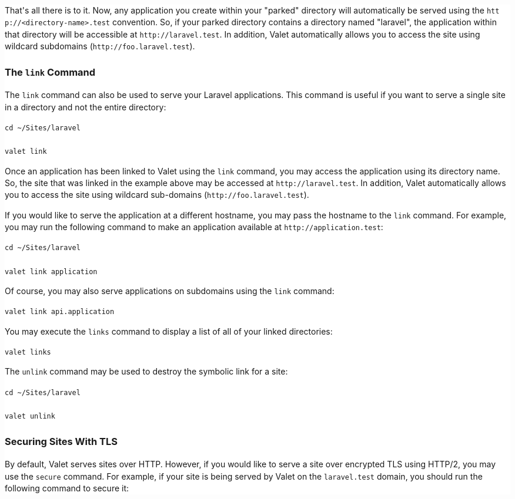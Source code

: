 That's all there is to it. Now, any application you create within your "parked" directory will automatically be served using the `http://<directory-name>.test` convention. So, if your parked directory contains a directory named "laravel", the application within that directory will be accessible at `http://laravel.test`. In addition, Valet automatically allows you to access the site using wildcard subdomains (`http://foo.laravel.test`).

<a name="the-link-command"></a>

### The `link` Command

The `link` command can also be used to serve your Laravel applications. This command is useful if you want to serve a single site in a directory and not the entire directory:

```shell
cd ~/Sites/laravel

valet link
```

Once an application has been linked to Valet using the `link` command, you may access the application using its directory name. So, the site that was linked in the example above may be accessed at `http://laravel.test`. In addition, Valet automatically allows you to access the site using wildcard sub-domains (`http://foo.laravel.test`).

If you would like to serve the application at a different hostname, you may pass the hostname to the `link` command. For example, you may run the following command to make an application available at `http://application.test`:

```shell
cd ~/Sites/laravel

valet link application
```

Of course, you may also serve applications on subdomains using the `link` command:

```shell
valet link api.application
```

You may execute the `links` command to display a list of all of your linked directories:

```shell
valet links
```

The `unlink` command may be used to destroy the symbolic link for a site:

```shell
cd ~/Sites/laravel

valet unlink
```

<a name="securing-sites"></a>

### Securing Sites With TLS

By default, Valet serves sites over HTTP. However, if you would like to serve a site over encrypted TLS using HTTP/2, you may use the `secure` command. For example, if your site is being served by Valet on the `laravel.test` domain, you should run the following command to secure it:
